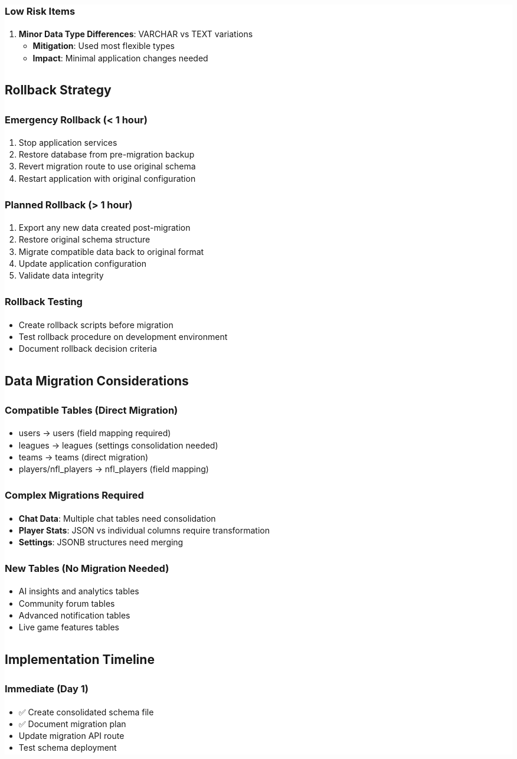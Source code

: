 ### Low Risk Items
1. **Minor Data Type Differences**: VARCHAR vs TEXT variations
   - **Mitigation**: Used most flexible types
   - **Impact**: Minimal application changes needed

## Rollback Strategy

### Emergency Rollback (< 1 hour)
1. Stop application services
2. Restore database from pre-migration backup
3. Revert migration route to use original schema
4. Restart application with original configuration

### Planned Rollback (> 1 hour)
1. Export any new data created post-migration
2. Restore original schema structure
3. Migrate compatible data back to original format
4. Update application configuration
5. Validate data integrity

### Rollback Testing
- Create rollback scripts before migration
- Test rollback procedure on development environment
- Document rollback decision criteria

## Data Migration Considerations

### Compatible Tables (Direct Migration)
- users → users (field mapping required)
- leagues → leagues (settings consolidation needed)
- teams → teams (direct migration)
- players/nfl_players → nfl_players (field mapping)

### Complex Migrations Required
- **Chat Data**: Multiple chat tables need consolidation
- **Player Stats**: JSON vs individual columns require transformation
- **Settings**: JSONB structures need merging

### New Tables (No Migration Needed)
- AI insights and analytics tables
- Community forum tables
- Advanced notification tables
- Live game features tables

## Implementation Timeline

### Immediate (Day 1)
- ✅ Create consolidated schema file
- ✅ Document migration plan
- Update migration API route
- Test schema deployment
